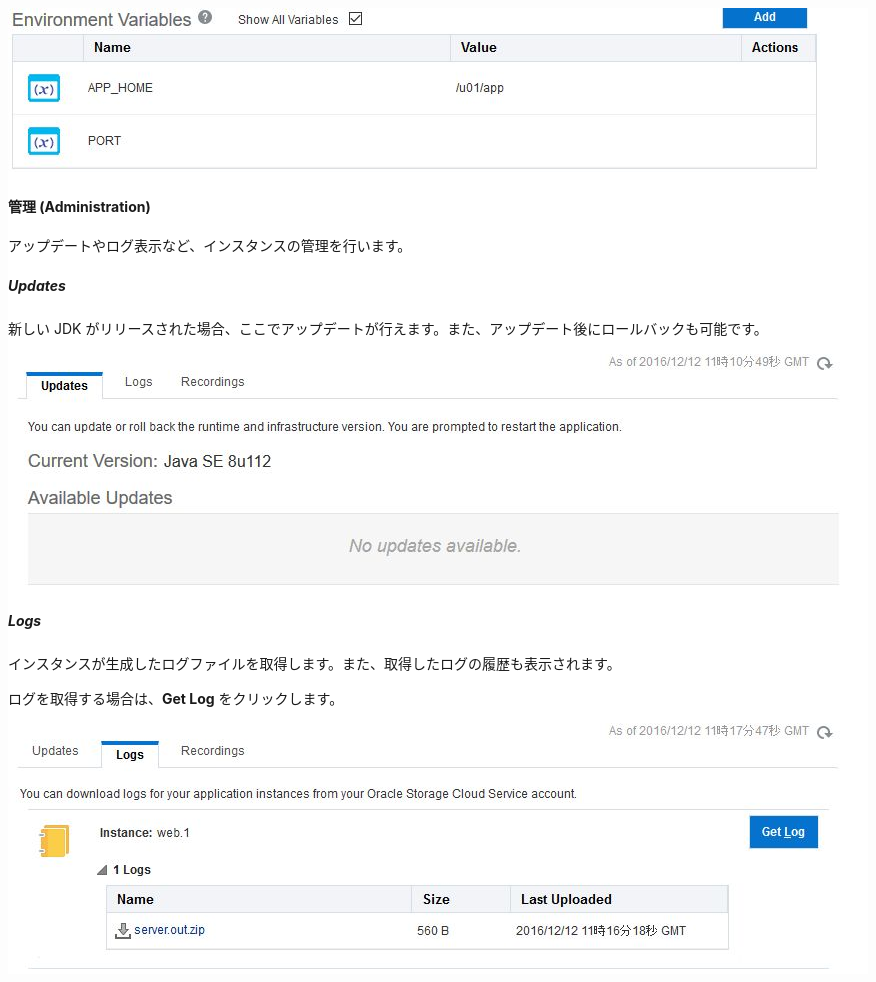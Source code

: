 ![](images/accs-basic08.jpg)


#### 管理 (Administration)

アップデートやログ表示など、インスタンスの管理を行います。

##### Updates

新しい JDK がリリースされた場合、ここでアップデートが行えます。また、アップデート後にロールバックも可能です。

![](images/accs-basic09.jpg)


##### Logs

インスタンスが生成したログファイルを取得します。また、取得したログの履歴も表示されます。

ログを取得する場合は、**Get Log** をクリックします。

![](images/accs-basic10.jpg)
